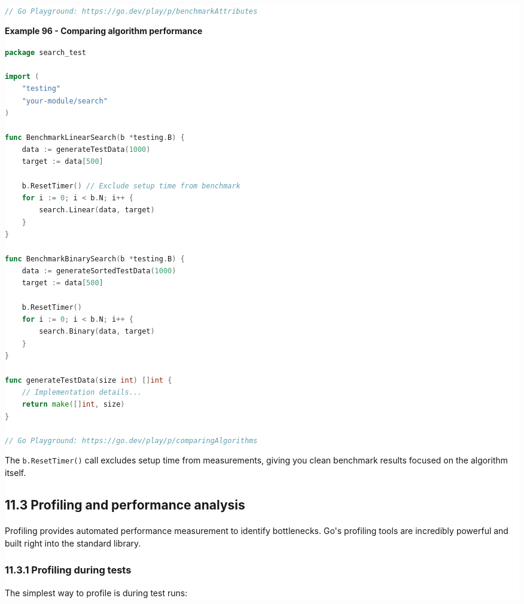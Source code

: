 ```go
// Go Playground: https://go.dev/play/p/benchmarkAttributes
```

**Example 96 - Comparing algorithm performance**
```go
package search_test

import (
    "testing"
    "your-module/search"
)

func BenchmarkLinearSearch(b *testing.B) {
    data := generateTestData(1000)
    target := data[500]
    
    b.ResetTimer() // Exclude setup time from benchmark
    for i := 0; i < b.N; i++ {
        search.Linear(data, target)
    }
}

func BenchmarkBinarySearch(b *testing.B) {
    data := generateSortedTestData(1000)
    target := data[500]
    
    b.ResetTimer()
    for i := 0; i < b.N; i++ {
        search.Binary(data, target)
    }
}

func generateTestData(size int) []int {
    // Implementation details...
    return make([]int, size)
}

// Go Playground: https://go.dev/play/p/comparingAlgorithms
```

The `b.ResetTimer()` call excludes setup time from measurements, giving you clean benchmark results focused on the algorithm itself.

## 11.3 Profiling and performance analysis

Profiling provides automated performance measurement to identify bottlenecks. Go's profiling tools are incredibly powerful and built right into the standard library.

### 11.3.1 Profiling during tests

The simplest way to profile is during test runs:
